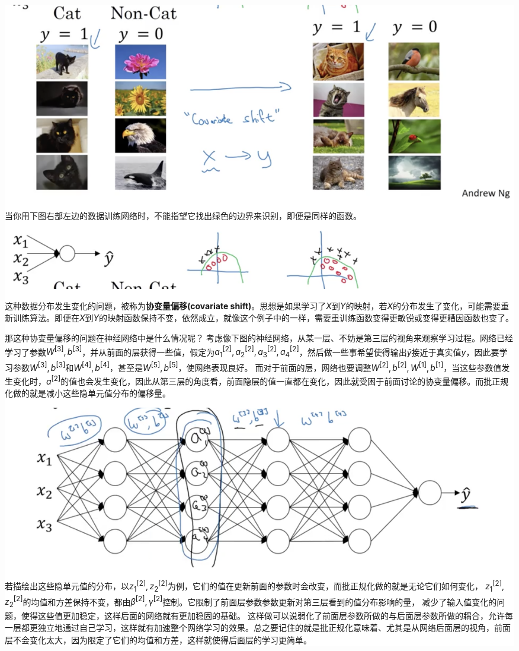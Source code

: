 <img src="C2W3_2.png" />

当你用下图右部左边的数据训练网络时，不能指望它找出绿色的边界来识别，即便是同样的函数。

<img  src="C2W3_3.png" />

这种数据分布发生变化的问题，被称为**协变量偏移(covariate shift)**。思想是如果学习了$X$到$Y$的映射，若$X$的分布发生了变化，可能需要重新训练算法。即便在$X$到$Y$的映射函数保持不变，依然成立，就像这个例子中的一样，需要重训练函数变得更敏锐或变得更糟因函数也变了。

那这种协变量偏移的问题在神经网络中是什么情况呢？ 考虑像下图的神经网络，从某一层、不妨是第三层的视角来观察学习过程。网络已经学习了参数$W^{[3]},b^{[3]}$，并从前面的层获得一些值，假定为$a^{[2]}_1,a^{[2]}_2,a^{[2]}_3,a^{[2]}_4$，然后做一些事希望使得输出$\hat y$接近于真实值$y$，因此要学习参数$W^{[3]},b^{[3]}$和$W^{[4]},b^{[4]}$，甚至是$W^{[5]},b^{[5]}$，使网络表现良好。 而对于前面的层，网络也要调整$W^{[2]},b^{[2]},W^{[1]},b^{[1]}$，当这些参数值发生变化时，$a^{[2]}$的值也会发生变化，因此从第三层的角度看，前面隐层的值一直都在变化，因此就受困于前面讨论的协变量偏移。而批正规化做的就是减小这些隐单元值分布的偏移量。

<img src="C2W3_4.png" />

若描绘出这些隐单元值的分布，以$z^{[2]}_1,z^{[2]}_2$为例，它们的值在更新前面的参数时会改变，而批正规化做的就是无论它们如何变化， $z^{[2]}_1,z^{[2]}_2$的均值和方差保持不变，都由$\beta^{[2]},\gamma^{[2]}$控制。它限制了前面层参数参数更新对第三层看到的值分布影响的量， 减少了输入值变化的问题，使得这些值更加稳定，这样后面的网络就有更加稳固的基础。 这样做可以说弱化了前面层参数所做的与后面层参数所做的耦合，允许每一层都更独立地通过自己学习，这样就有加速整个网络学习的效果。总之要记住的就是批正规化意味着、尤其是从网络后面层的视角，前面层不会变化太大，因为限定了它们的均值和方差，这样就使得后面层的学习更简单。
